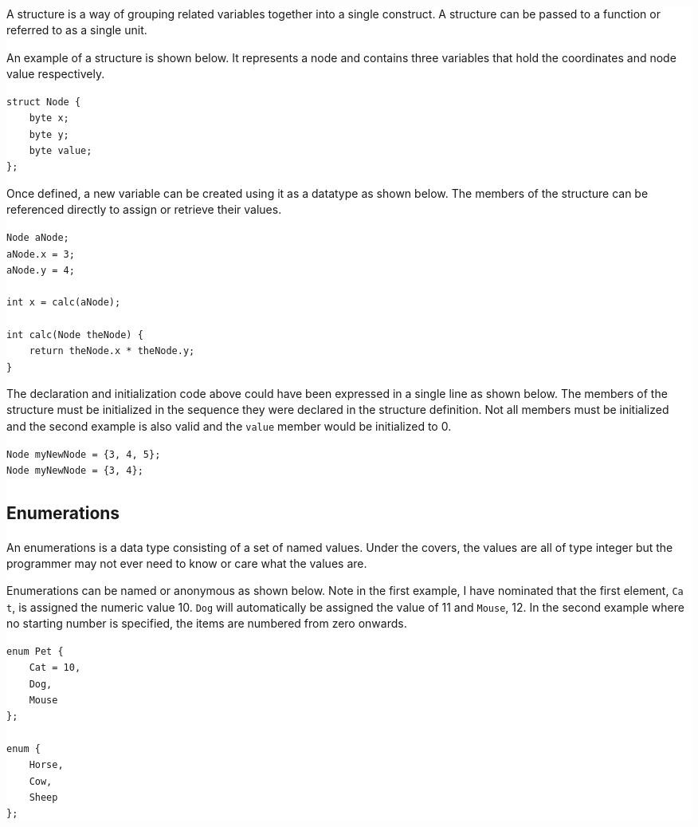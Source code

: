A structure is a way of grouping related variables together into a single construct.  A structure can be passed to a function or referred to as a single unit. 

An example of a structure is shown below. It represents a node and contains three variables that hold the coordinates and node value respectively.
```
struct Node {
    byte x;
    byte y;
    byte value;
};
```

Once defined, a new variable can be created using it as a datatype as shown below.  The members of the structure can be referenced directly to assign or retrieve their values.

```
Node aNode;
aNode.x = 3;
aNode.y = 4;

int x = calc(aNode);

int calc(Node theNode) {
    return theNode.x * theNode.y;
}
```
The declaration and initialization code above could have been expressed in a single line as shown below.  The members of the structure must be initialized in the sequence they were declared in the structure definition.  Not all members must be initialized and the second example is also valid and the ```value``` member would be initialized to 0.  

```
Node myNewNode = {3, 4, 5};
Node myNewNode = {3, 4};
```

## Enumerations

An enumerations is a data type consisting of a set of named values.  Under the covers, the values are all of type integer but the programmer may not ever need to know or care what the values are.  

Enumerations can be named or anonymous as shown below.  Note in the first example, I have nominated that the first element, ```Cat```, is assigned the numeric value 10.  ```Dog``` will automatically be assigned the value of 11 and ```Mouse```, 12.  In the second example where no starting number is specified, the items are numbered from zero onwards.

```
enum Pet {
    Cat = 10,
    Dog,
    Mouse
};

enum {
    Horse,
    Cow,
    Sheep
};
```
